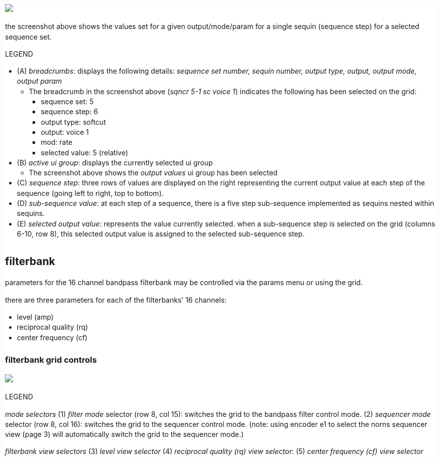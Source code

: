 <img src="https://raw.githubusercontent.com/jaseknighter/splnkr/main/images/sequencer_screen_2.png" width="66%">


  the screenshot above shows the values set for a given output/mode/param for a single sequin (sequence step) for a selected sequence set. 

LEGEND

  * (A) *breadcrumbs*: displays the following details: *sequence set number, sequin number, output type, output, output mode, output param*
    * The breadcrumb in the screenshot above (*sqncr 5-1 sc voice 1*) indicates the following has been selected on the grid: 
      * sequence set: 5 
      * sequence step: 6 
      * output type: softcut
      * output: voice 1
      * mod: rate
      * selected value: 5 (relative)
  * (B) *active ui group*: displays the currently selected ui group
    * The screenshot above shows the *output values* ui group has been selected
  * (C) *sequence step*: three rows of values are displayed on the right representing the current output value at each step of the sequence (going left to right, top to bottom). 
  * (D) *sub-sequence value*: at each step of a sequence, there is a five step sub-sequence implemented as sequins nested within sequins. 
  * (E) *selected output value*: represents the value currently selected. when a sub-sequence step is selected on the grid (columns 6-10, row 8), this selected output value is assigned to the selected sub-sequence step.
  

## filterbank

parameters for the 16 channel bandpass filterbank may be controlled via the params menu or using the grid.

there are three parameters for each of the filterbanks' 16 channels: 
* level (amp)
* reciprocal quality (rq)
* center frequency (cf)

### filterbank grid controls
<img src="https://raw.githubusercontent.com/jaseknighter/splnkr/main/images/filter_grid.png" width="100%">

LEGEND

*mode selectors*
(1) *filter mode* selector (row 8, col 15): switches the grid to the bandpass filter control mode.
(2) *sequencer mode* selector (row 8, col 16): switches the grid to the sequencer control mode. (note: using encoder e1 to select the norns sequencer view (page 3) will automatically switch the grid to the sequencer mode.)

*filterbank view selectors*
(3) *level view selector*
(4) *reciprocal quality (rq) view selector*: 
(5) *center frequency (cf) view selector*
